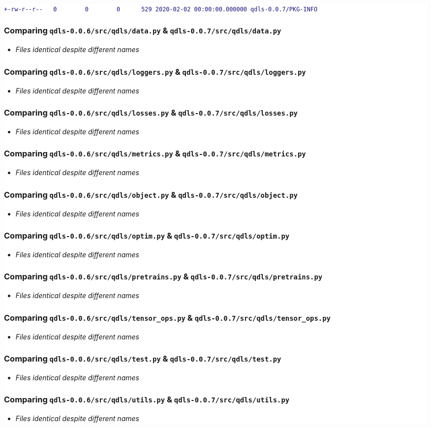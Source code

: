 ```diff
+-rw-r--r--   0        0        0      529 2020-02-02 00:00:00.000000 qdls-0.0.7/PKG-INFO
```

### Comparing `qdls-0.0.6/src/qdls/data.py` & `qdls-0.0.7/src/qdls/data.py`

 * *Files identical despite different names*

### Comparing `qdls-0.0.6/src/qdls/loggers.py` & `qdls-0.0.7/src/qdls/loggers.py`

 * *Files identical despite different names*

### Comparing `qdls-0.0.6/src/qdls/losses.py` & `qdls-0.0.7/src/qdls/losses.py`

 * *Files identical despite different names*

### Comparing `qdls-0.0.6/src/qdls/metrics.py` & `qdls-0.0.7/src/qdls/metrics.py`

 * *Files identical despite different names*

### Comparing `qdls-0.0.6/src/qdls/object.py` & `qdls-0.0.7/src/qdls/object.py`

 * *Files identical despite different names*

### Comparing `qdls-0.0.6/src/qdls/optim.py` & `qdls-0.0.7/src/qdls/optim.py`

 * *Files identical despite different names*

### Comparing `qdls-0.0.6/src/qdls/pretrains.py` & `qdls-0.0.7/src/qdls/pretrains.py`

 * *Files identical despite different names*

### Comparing `qdls-0.0.6/src/qdls/tensor_ops.py` & `qdls-0.0.7/src/qdls/tensor_ops.py`

 * *Files identical despite different names*

### Comparing `qdls-0.0.6/src/qdls/test.py` & `qdls-0.0.7/src/qdls/test.py`

 * *Files identical despite different names*

### Comparing `qdls-0.0.6/src/qdls/utils.py` & `qdls-0.0.7/src/qdls/utils.py`

 * *Files identical despite different names*
